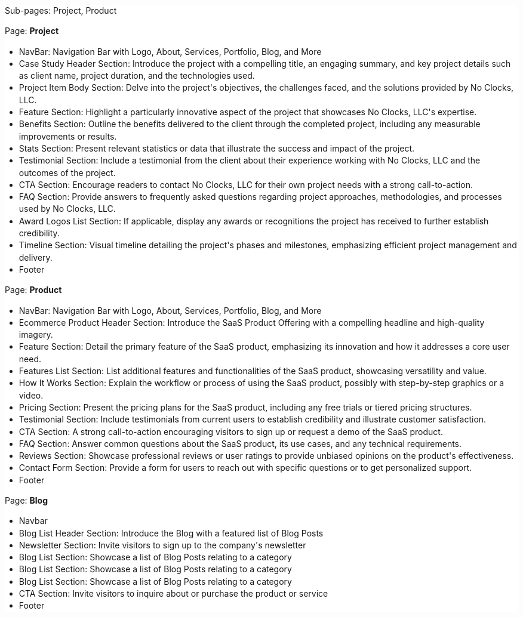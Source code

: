 Sub-pages: Project, Product


Page: **Project**
 - NavBar: Navigation Bar with Logo, About, Services, Portfolio, Blog, and More
 - Case Study Header Section: Introduce the project with a compelling title, an engaging summary, and key project details such as client name, project duration, and the technologies used.
 - Project Item Body Section: Delve into the project's objectives, the challenges faced, and the solutions provided by No Clocks, LLC.
 - Feature Section: Highlight a particularly innovative aspect of the project that showcases No Clocks, LLC's expertise.
 - Benefits Section: Outline the benefits delivered to the client through the completed project, including any measurable improvements or results.
 - Stats Section: Present relevant statistics or data that illustrate the success and impact of the project.
 - Testimonial Section: Include a testimonial from the client about their experience working with No Clocks, LLC and the outcomes of the project.
 - CTA Section: Encourage readers to contact No Clocks, LLC for their own project needs with a strong call-to-action.
 - FAQ Section: Provide answers to frequently asked questions regarding project approaches, methodologies, and processes used by No Clocks, LLC.
 - Award Logos List Section: If applicable, display any awards or recognitions the project has received to further establish credibility.
 - Timeline Section: Visual timeline detailing the project's phases and milestones, emphasizing efficient project management and delivery.
 - Footer

Page: **Product**
 - NavBar: Navigation Bar with Logo, About, Services, Portfolio, Blog, and More
 - Ecommerce Product Header Section: Introduce the SaaS Product Offering with a compelling headline and high-quality imagery.
 - Feature Section: Detail the primary feature of the SaaS product, emphasizing its innovation and how it addresses a core user need.
 - Features List Section: List additional features and functionalities of the SaaS product, showcasing versatility and value.
 - How It Works Section: Explain the workflow or process of using the SaaS product, possibly with step-by-step graphics or a video.
 - Pricing Section: Present the pricing plans for the SaaS product, including any free trials or tiered pricing structures.
 - Testimonial Section: Include testimonials from current users to establish credibility and illustrate customer satisfaction.
 - CTA Section: A strong call-to-action encouraging visitors to sign up or request a demo of the SaaS product.
 - FAQ Section: Answer common questions about the SaaS product, its use cases, and any technical requirements.
 - Reviews Section: Showcase professional reviews or user ratings to provide unbiased opinions on the product's effectiveness.
 - Contact Form Section: Provide a form for users to reach out with specific questions or to get personalized support.
 - Footer

Page: **Blog**
 - Navbar
 - Blog List Header Section: Introduce the Blog with a featured list of Blog Posts
 - Newsletter Section: Invite visitors to sign up to the company's newsletter
 - Blog List Section: Showcase a list of Blog Posts relating to a category
 - Blog List Section: Showcase a list of Blog Posts relating to a category
 - Blog List Section: Showcase a list of Blog Posts relating to a category
 - CTA Section: Invite visitors to inquire about or purchase the product or service
 - Footer
